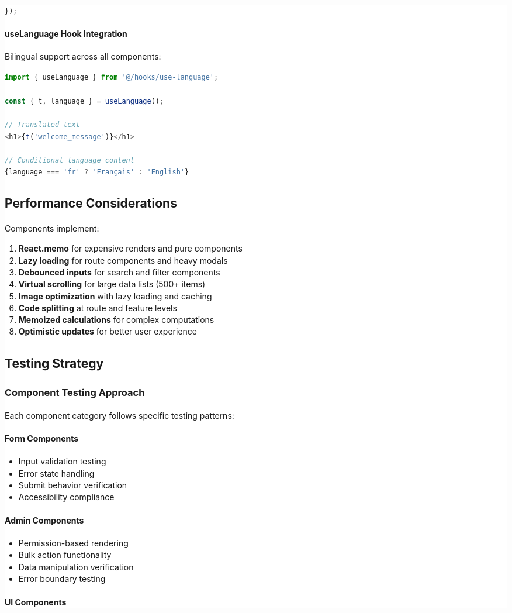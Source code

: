```typescript
});
```

#### useLanguage Hook Integration

Bilingual support across all components:

```typescript
import { useLanguage } from '@/hooks/use-language';

const { t, language } = useLanguage();

// Translated text
<h1>{t('welcome_message')}</h1>

// Conditional language content
{language === 'fr' ? 'Français' : 'English'}
```

## Performance Considerations

Components implement:

1. **React.memo** for expensive renders and pure components
2. **Lazy loading** for route components and heavy modals
3. **Debounced inputs** for search and filter components
4. **Virtual scrolling** for large data lists (500+ items)
5. **Image optimization** with lazy loading and caching
6. **Code splitting** at route and feature levels
7. **Memoized calculations** for complex computations
8. **Optimistic updates** for better user experience

## Testing Strategy

### Component Testing Approach

Each component category follows specific testing patterns:

#### Form Components

- Input validation testing
- Error state handling
- Submit behavior verification
- Accessibility compliance

#### Admin Components

- Permission-based rendering
- Bulk action functionality
- Data manipulation verification
- Error boundary testing

#### UI Components
